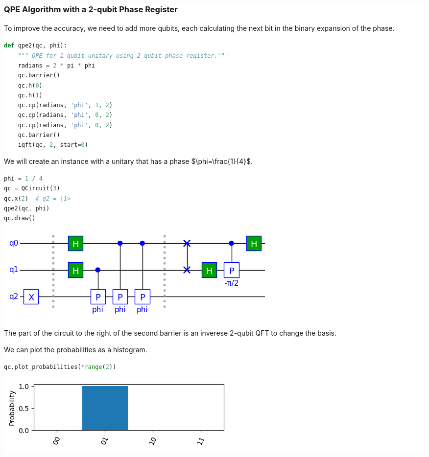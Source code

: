 ### QPE Algorithm with a 2-qubit Phase Register

To improve the accuracy, we need to add more qubits, each calculating the next bit in the binary expansion of the phase.


```python
def qpe2(qc, phi):
    """ QPE for 1-qubit unitary using 2-qubit phase register."""
    radians = 2 * pi * phi
    qc.barrier()
    qc.h(0)
    qc.h(1)
    qc.cp(radians, 'phi', 1, 2)
    qc.cp(radians, 'phi', 0, 2)
    qc.cp(radians, 'phi', 0, 2)
    qc.barrier()
    iqft(qc, 2, start=0)
```

We will create an instance with a unitary that has a phase $\phi=\frac{1}{4}$.


```python
phi = 1 / 4
qc = QCircuit(3)
qc.x(2)  # q2 = |1>
qpe2(qc, phi)
qc.draw()
```


    
![png](example_4_quantum_phase_estimation_files/example_4_quantum_phase_estimation_24_0.png)
    


The part of the circuit to the right of the second barrier is an inverese 2-qubit QFT to change the basis.

We can plot the probabilities as a histogram.


```python
qc.plot_probabilities(*range(2))
```


    
![png](example_4_quantum_phase_estimation_files/example_4_quantum_phase_estimation_26_0.png)
    
